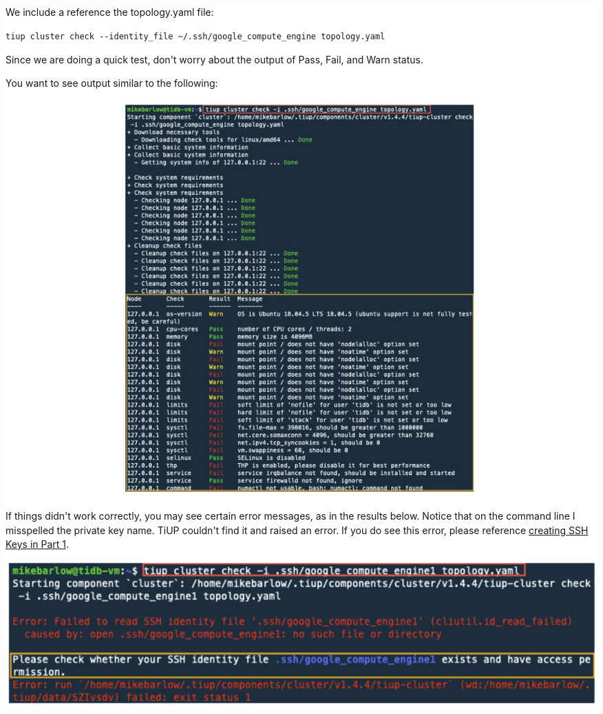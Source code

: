 We include a reference the topology.yaml file:

```
tiup cluster check --identity_file ~/.ssh/google_compute_engine topology.yaml
```

Since we are doing a quick test, don't worry about the output of Pass, Fail, and Warn status.

You want to see output similar to the following:

![google_compute_engine topology](media/google-compute-engine-topology.jpg)

If things didn't work correctly, you may see certain error messages, as in the results below. Notice that on the command line I misspelled the private key name. TiUP couldn't find it and raised an error. If you do see this error, please reference [creating SSH Keys in Part 1](https://pingcap.com/blog/how-to-deploy-tidb-on-google-cloud-platform-part-1#create-ssh-keys-for-tiup).

![TiUP raised an error](media/tiup-error.jpg)
